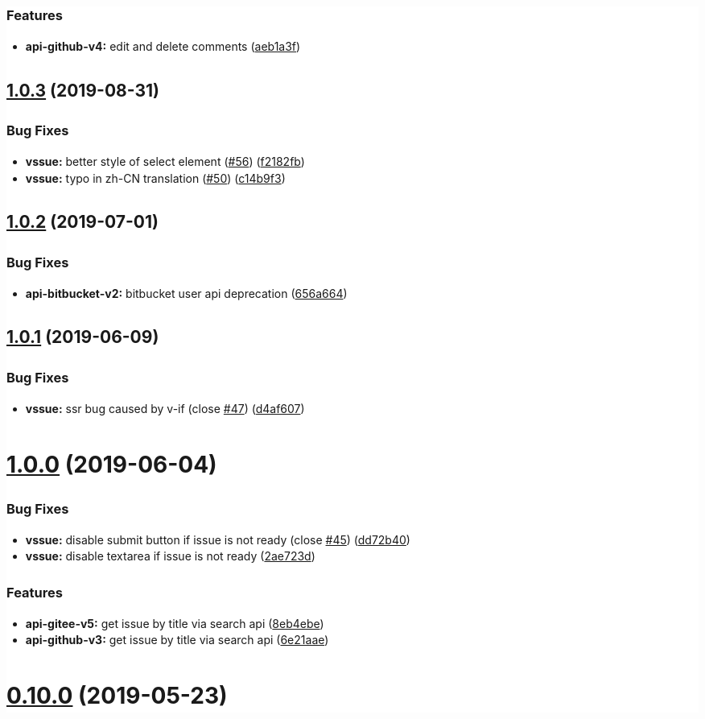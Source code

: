 ### Features

- **api-github-v4:** edit and delete comments ([aeb1a3f](https://github.com/meteorlxy/vssue/commit/aeb1a3f))

## [1.0.3](https://github.com/meteorlxy/vssue/compare/v1.0.2...v1.0.3) (2019-08-31)

### Bug Fixes

- **vssue:** better style of select element ([#56](https://github.com/meteorlxy/vssue/issues/56)) ([f2182fb](https://github.com/meteorlxy/vssue/commit/f2182fb))
- **vssue:** typo in zh-CN translation ([#50](https://github.com/meteorlxy/vssue/issues/50)) ([c14b9f3](https://github.com/meteorlxy/vssue/commit/c14b9f3))

## [1.0.2](https://github.com/meteorlxy/vssue/compare/v1.0.1...v1.0.2) (2019-07-01)

### Bug Fixes

- **api-bitbucket-v2:** bitbucket user api deprecation ([656a664](https://github.com/meteorlxy/vssue/commit/656a664))

## [1.0.1](https://github.com/meteorlxy/vssue/compare/v1.0.0...v1.0.1) (2019-06-09)

### Bug Fixes

- **vssue:** ssr bug caused by v-if (close [#47](https://github.com/meteorlxy/vssue/issues/47)) ([d4af607](https://github.com/meteorlxy/vssue/commit/d4af607))

# [1.0.0](https://github.com/meteorlxy/vssue/compare/v0.10.0...v1.0.0) (2019-06-04)

### Bug Fixes

- **vssue:** disable submit button if issue is not ready (close [#45](https://github.com/meteorlxy/vssue/issues/45)) ([dd72b40](https://github.com/meteorlxy/vssue/commit/dd72b40))
- **vssue:** disable textarea if issue is not ready ([2ae723d](https://github.com/meteorlxy/vssue/commit/2ae723d))

### Features

- **api-gitee-v5:** get issue by title via search api ([8eb4ebe](https://github.com/meteorlxy/vssue/commit/8eb4ebe))
- **api-github-v3:** get issue by title via search api ([6e21aae](https://github.com/meteorlxy/vssue/commit/6e21aae))

# [0.10.0](https://github.com/meteorlxy/vssue/compare/v0.9.1...v0.10.0) (2019-05-23)
